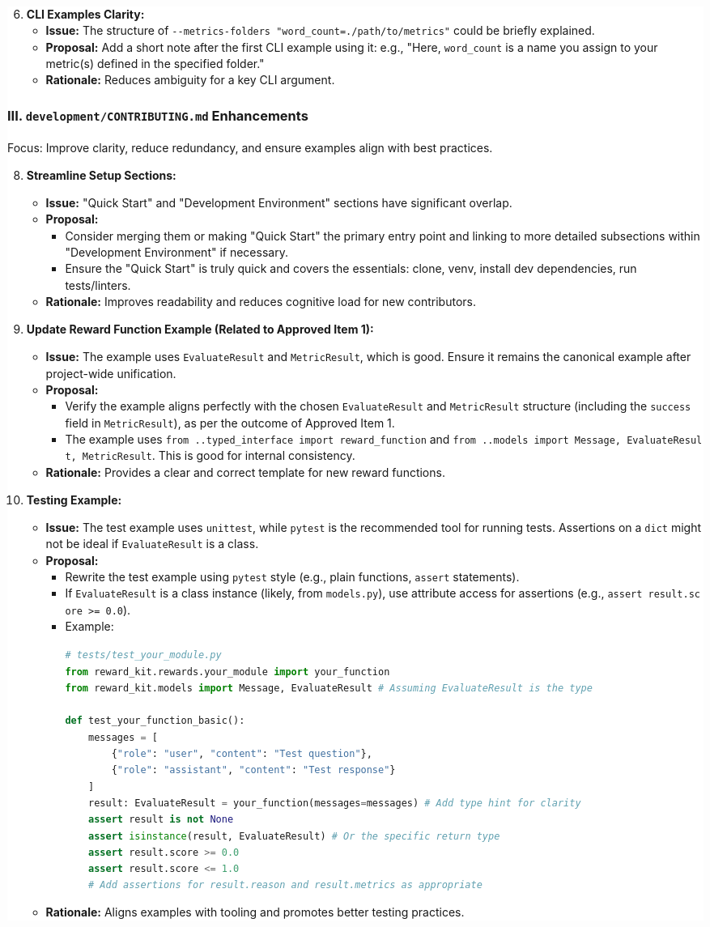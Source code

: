 6.  **CLI Examples Clarity:**
    *   **Issue:** The structure of `--metrics-folders "word_count=./path/to/metrics"` could be briefly explained.
    *   **Proposal:** Add a short note after the first CLI example using it: e.g., "Here, `word_count` is a name you assign to your metric(s) defined in the specified folder."
    *   **Rationale:** Reduces ambiguity for a key CLI argument.

### III. `development/CONTRIBUTING.md` Enhancements

Focus: Improve clarity, reduce redundancy, and ensure examples align with best practices.

8.  **Streamline Setup Sections:**
    *   **Issue:** "Quick Start" and "Development Environment" sections have significant overlap.
    *   **Proposal:**
        *   Consider merging them or making "Quick Start" the primary entry point and linking to more detailed subsections within "Development Environment" if necessary.
        *   Ensure the "Quick Start" is truly quick and covers the essentials: clone, venv, install dev dependencies, run tests/linters.
    *   **Rationale:** Improves readability and reduces cognitive load for new contributors.

9.  **Update Reward Function Example (Related to Approved Item 1):**
    *   **Issue:** The example uses `EvaluateResult` and `MetricResult`, which is good. Ensure it remains the canonical example after project-wide unification.
    *   **Proposal:**
        *   Verify the example aligns perfectly with the chosen `EvaluateResult` and `MetricResult` structure (including the `success` field in `MetricResult`), as per the outcome of Approved Item 1.
        *   The example uses `from ..typed_interface import reward_function` and `from ..models import Message, EvaluateResult, MetricResult`. This is good for internal consistency.
    *   **Rationale:** Provides a clear and correct template for new reward functions.

10. **Testing Example:**
    *   **Issue:** The test example uses `unittest`, while `pytest` is the recommended tool for running tests. Assertions on a `dict` might not be ideal if `EvaluateResult` is a class.
    *   **Proposal:**
        *   Rewrite the test example using `pytest` style (e.g., plain functions, `assert` statements).
        *   If `EvaluateResult` is a class instance (likely, from `models.py`), use attribute access for assertions (e.g., `assert result.score >= 0.0`).
        *   Example:
            ```python
            # tests/test_your_module.py
            from reward_kit.rewards.your_module import your_function
            from reward_kit.models import Message, EvaluateResult # Assuming EvaluateResult is the type

            def test_your_function_basic():
                messages = [
                    {"role": "user", "content": "Test question"},
                    {"role": "assistant", "content": "Test response"}
                ]
                result: EvaluateResult = your_function(messages=messages) # Add type hint for clarity
                assert result is not None
                assert isinstance(result, EvaluateResult) # Or the specific return type
                assert result.score >= 0.0
                assert result.score <= 1.0
                # Add assertions for result.reason and result.metrics as appropriate
            ```
    *   **Rationale:** Aligns examples with tooling and promotes better testing practices.

